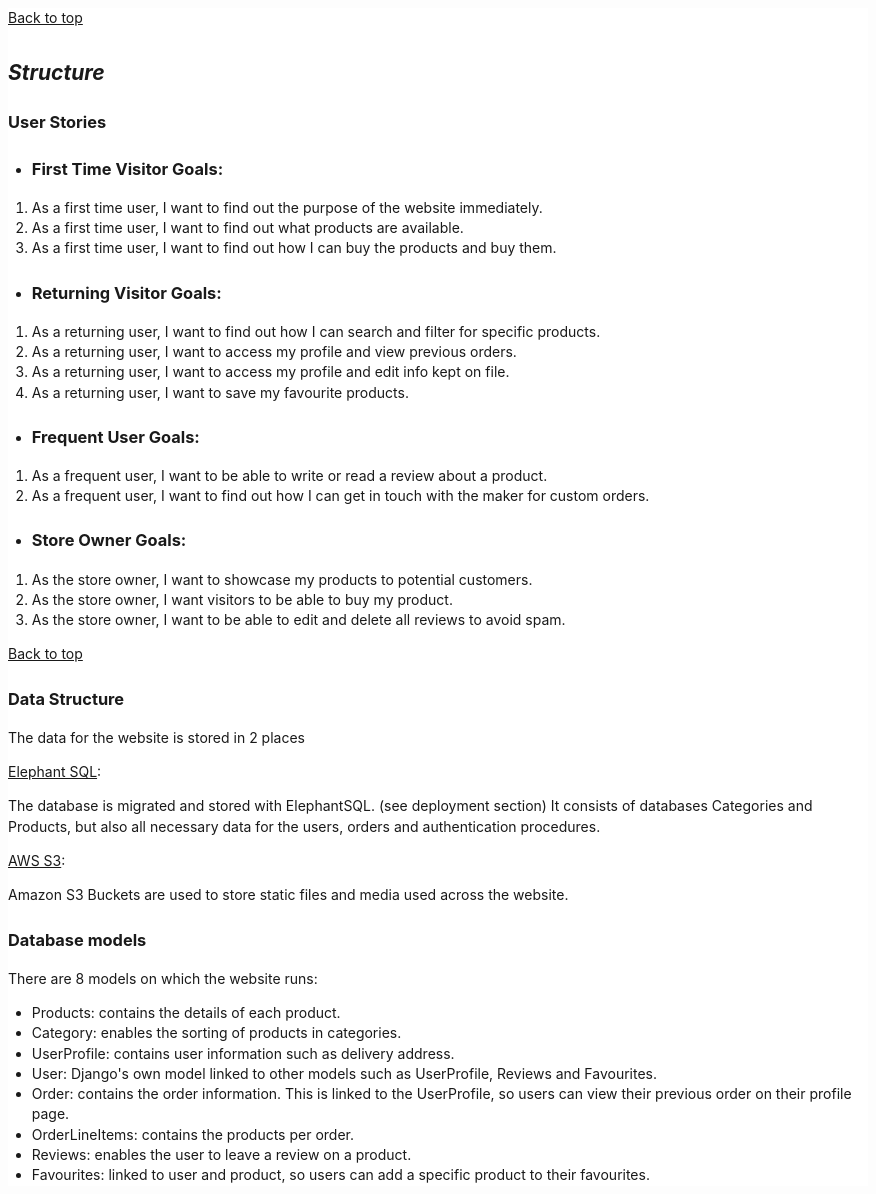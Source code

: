 [Back to top](#table-of-contents)

## _Structure_


### **User Stories**


- ### **First Time Visitor Goals:**
1. As a first time user, I want to find out the purpose of the website immediately.
2. As a first time user, I want to find out what products are available.
3. As a first time user, I want to find out how I can buy the products and buy them.

- ### **Returning Visitor Goals:**
1. As a returning user, I want to find out how I can search and filter for specific products.
2. As a returning user, I want to access my profile and view previous orders.
3. As a returning user, I want to access my profile and edit info kept on file.
4. As a returning user, I want to save my favourite products.

- ### **Frequent User Goals:**
1. As a frequent user, I want to be able to write or read a review about a product.
1. As a frequent user, I want to find out how I can get in touch with the maker for custom orders.

- ### **Store Owner Goals:**
1. As the store owner, I want to showcase my products to potential customers.
1. As the store owner, I want visitors to be able to buy my product.
1. As the store owner, I want to be able to edit and delete all reviews to avoid spam.

[Back to top](#table-of-contents)


### **Data Structure**


The data for the website is stored in 2 places

[Elephant SQL](https://www.elephantsql.com/):

The database is migrated and stored with ElephantSQL. (see deployment section)
It consists of databases Categories and Products, but also all necessary data for the users, orders and authentication procedures.

[AWS S3](https://aws.amazon.com):

Amazon S3 Buckets are used to store static files and media used across the website.


### **Database models**


There are 8 models on which the website runs:

-   Products: contains the details of each product.
-   Category: enables the sorting of products in categories.
-   UserProfile: contains user information such as delivery address.
-   User: Django's own model linked to other models such as UserProfile, Reviews and Favourites.
-   Order: contains the order information. This is linked to the UserProfile, so users can view their previous order on their profile page.
-   OrderLineItems: contains the products per order.
-   Reviews: enables the user to leave a review on a product.
-   Favourites: linked to user and product, so users can add a specific product to their favourites.
